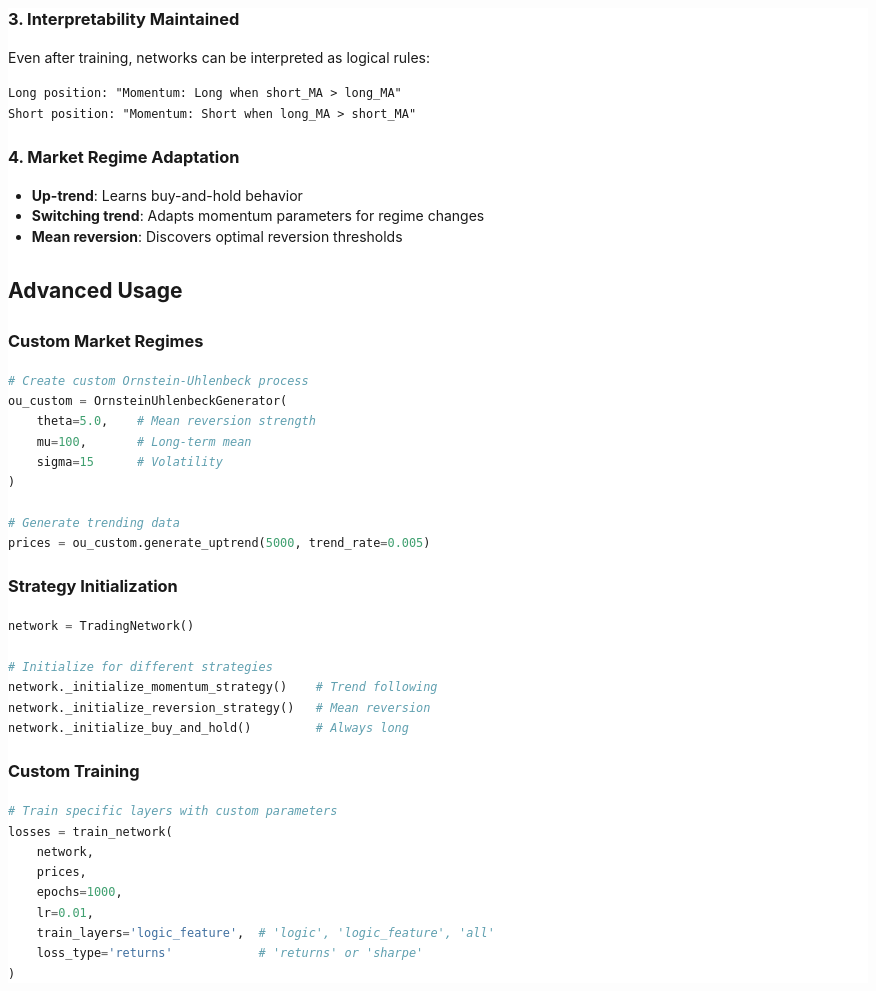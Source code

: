 ### 3. Interpretability Maintained
Even after training, networks can be interpreted as logical rules:
```
Long position: "Momentum: Long when short_MA > long_MA"
Short position: "Momentum: Short when long_MA > short_MA"  
```

### 4. Market Regime Adaptation
- **Up-trend**: Learns buy-and-hold behavior
- **Switching trend**: Adapts momentum parameters for regime changes
- **Mean reversion**: Discovers optimal reversion thresholds

## Advanced Usage

### Custom Market Regimes

```python
# Create custom Ornstein-Uhlenbeck process
ou_custom = OrnsteinUhlenbeckGenerator(
    theta=5.0,    # Mean reversion strength
    mu=100,       # Long-term mean
    sigma=15      # Volatility
)

# Generate trending data
prices = ou_custom.generate_uptrend(5000, trend_rate=0.005)
```

### Strategy Initialization

```python
network = TradingNetwork()

# Initialize for different strategies
network._initialize_momentum_strategy()    # Trend following
network._initialize_reversion_strategy()   # Mean reversion  
network._initialize_buy_and_hold()         # Always long
```

### Custom Training

```python
# Train specific layers with custom parameters
losses = train_network(
    network, 
    prices,
    epochs=1000,
    lr=0.01,
    train_layers='logic_feature',  # 'logic', 'logic_feature', 'all'
    loss_type='returns'            # 'returns' or 'sharpe'
)
```
